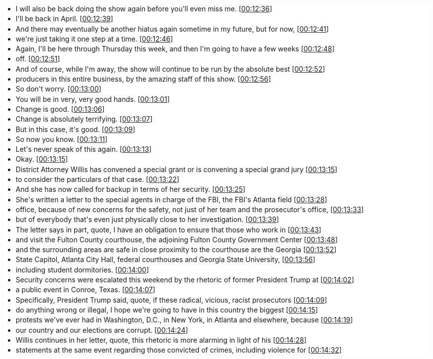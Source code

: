 *  I will also be back doing the show again before you'll even miss me. [[00:12:36](https://www.youtube.com/watch?v=zHZUPzoZ9LA&t=756.26s)]
*  I'll be back in April. [[00:12:39](https://www.youtube.com/watch?v=zHZUPzoZ9LA&t=759.46s)]
*  And there may eventually be another hiatus again sometime in my future, but for now, [[00:12:41](https://www.youtube.com/watch?v=zHZUPzoZ9LA&t=761.22s)]
*  we're just taking it one step at a time. [[00:12:46](https://www.youtube.com/watch?v=zHZUPzoZ9LA&t=766.5s)]
*  Again, I'll be here through Thursday this week, and then I'm going to have a few weeks [[00:12:48](https://www.youtube.com/watch?v=zHZUPzoZ9LA&t=768.26s)]
*  off. [[00:12:51](https://www.youtube.com/watch?v=zHZUPzoZ9LA&t=771.22s)]
*  And of course, while I'm away, the show will continue to be run by the absolute best [[00:12:52](https://www.youtube.com/watch?v=zHZUPzoZ9LA&t=772.28s)]
*  producers in this entire business, by the amazing staff of this show. [[00:12:56](https://www.youtube.com/watch?v=zHZUPzoZ9LA&t=776.76s)]
*  So don't worry. [[00:13:00](https://www.youtube.com/watch?v=zHZUPzoZ9LA&t=780.6s)]
*  You will be in very, very good hands. [[00:13:01](https://www.youtube.com/watch?v=zHZUPzoZ9LA&t=781.64s)]
*  Change is good. [[00:13:06](https://www.youtube.com/watch?v=zHZUPzoZ9LA&t=786.2s)]
*  Change is absolutely terrifying. [[00:13:07](https://www.youtube.com/watch?v=zHZUPzoZ9LA&t=787.08s)]
*  But in this case, it's good. [[00:13:09](https://www.youtube.com/watch?v=zHZUPzoZ9LA&t=789.88s)]
*  So now you know. [[00:13:11](https://www.youtube.com/watch?v=zHZUPzoZ9LA&t=791.8000000000001s)]
*  Let's never speak of this again. [[00:13:13](https://www.youtube.com/watch?v=zHZUPzoZ9LA&t=793.64s)]
*  Okay. [[00:13:15](https://www.youtube.com/watch?v=zHZUPzoZ9LA&t=795.08s)]
*  District Attorney Willis has convened a special grant or is convening a special grand jury [[00:13:15](https://www.youtube.com/watch?v=zHZUPzoZ9LA&t=795.74s)]
*  to consider the particulars of that case. [[00:13:22](https://www.youtube.com/watch?v=zHZUPzoZ9LA&t=802.14s)]
*  And she has now called for backup in terms of her security. [[00:13:25](https://www.youtube.com/watch?v=zHZUPzoZ9LA&t=805.4200000000001s)]
*  She's written a letter to the special agents in charge of the FBI, the FBI's Atlanta field [[00:13:28](https://www.youtube.com/watch?v=zHZUPzoZ9LA&t=808.7800000000001s)]
*  office, because of new concerns for the safety, not just of her team and the prosecutor's office, [[00:13:33](https://www.youtube.com/watch?v=zHZUPzoZ9LA&t=813.6600000000001s)]
*  but of everybody that's even just physically close to her investigation. [[00:13:39](https://www.youtube.com/watch?v=zHZUPzoZ9LA&t=819.1s)]
*  The letter says in part, quote, I have an obligation to ensure that those who work in [[00:13:43](https://www.youtube.com/watch?v=zHZUPzoZ9LA&t=823.18s)]
*  and visit the Fulton County courthouse, the adjoining Fulton County Government Center [[00:13:48](https://www.youtube.com/watch?v=zHZUPzoZ9LA&t=828.2199999999999s)]
*  and the surrounding areas are safe in close proximity to the courthouse are the Georgia [[00:13:52](https://www.youtube.com/watch?v=zHZUPzoZ9LA&t=832.54s)]
*  State Capitol, Atlanta City Hall, federal courthouses and Georgia State University, [[00:13:56](https://www.youtube.com/watch?v=zHZUPzoZ9LA&t=836.6999999999999s)]
*  including student dormitories. [[00:14:00](https://www.youtube.com/watch?v=zHZUPzoZ9LA&t=840.9399999999999s)]
*  Security concerns were escalated this weekend by the rhetoric of former President Trump at [[00:14:02](https://www.youtube.com/watch?v=zHZUPzoZ9LA&t=842.62s)]
*  a public event in Conroe, Texas. [[00:14:07](https://www.youtube.com/watch?v=zHZUPzoZ9LA&t=847.42s)]
*  Specifically, President Trump said, quote, if these radical, vicious, racist prosecutors [[00:14:09](https://www.youtube.com/watch?v=zHZUPzoZ9LA&t=849.74s)]
*  do anything wrong or illegal, I hope we're going to have in this country the biggest [[00:14:15](https://www.youtube.com/watch?v=zHZUPzoZ9LA&t=855.3399999999999s)]
*  protests we've ever had in Washington, D.C., in New York, in Atlanta and elsewhere, because [[00:14:19](https://www.youtube.com/watch?v=zHZUPzoZ9LA&t=859.26s)]
*  our country and our elections are corrupt. [[00:14:24](https://www.youtube.com/watch?v=zHZUPzoZ9LA&t=864.9399999999999s)]
*  Willis continues in her letter, quote, this rhetoric is more alarming in light of his [[00:14:28](https://www.youtube.com/watch?v=zHZUPzoZ9LA&t=868.78s)]
*  statements at the same event regarding those convicted of crimes, including violence for [[00:14:32](https://www.youtube.com/watch?v=zHZUPzoZ9LA&t=872.4599999999999s)]